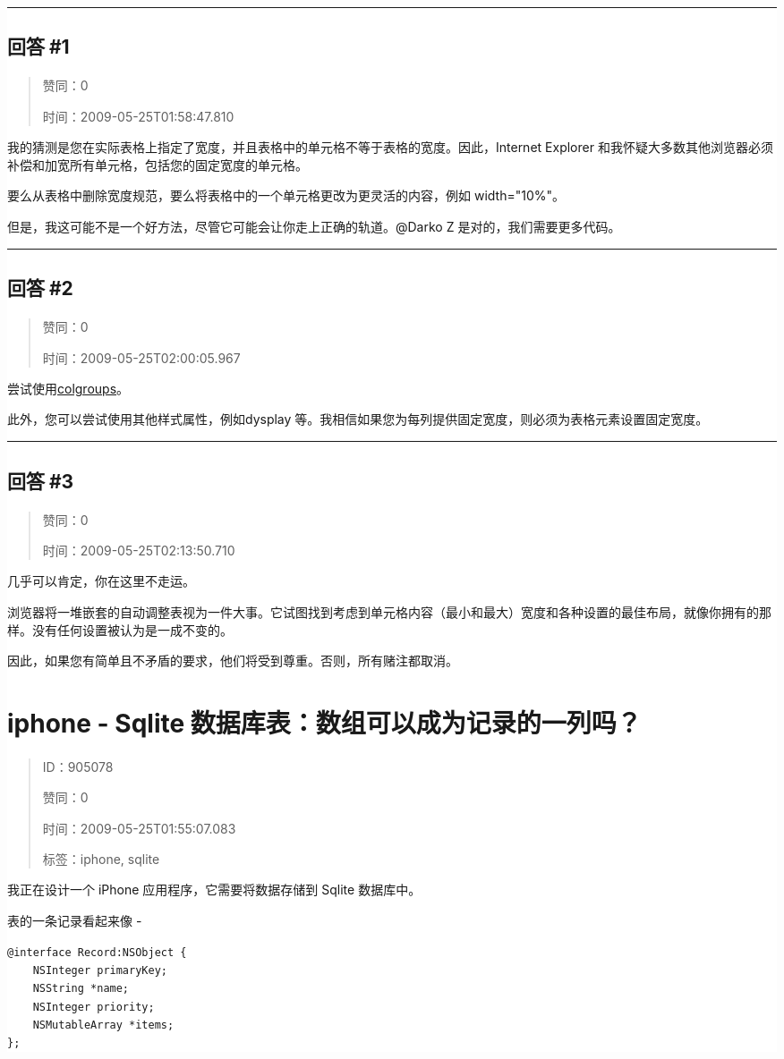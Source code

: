 * * *

## 回答 #1

> 赞同：0
> 
> 时间：2009-05-25T01:58:47.810

我的猜测是您在实际表格上指定了宽度，并且表格中的单元格不等于表格的宽度。因此，Internet Explorer 和我怀疑大多数其他浏览器必须补偿和加宽所有单元格，包括您的固定宽度的单元格。

要么从表格中删除宽度规范，要么将表格中的一个单元格更改为更灵活的内容，例如 width="10%"。

但是，我这可能不是一个好方法，尽管它可能会让你走上正确的轨道。@Darko Z 是对的，我们需要更多代码。

* * *

## 回答 #2

> 赞同：0
> 
> 时间：2009-05-25T02:00:05.967

尝试使用[colgroups](http://www.w3.org/TR/html4/struct/tables.html#h-11.2.4)。

此外，您可以尝试使用其他样式属性，例如dysplay 等。我相信如果您为每列提供固定宽度，则必须为表格元素设置固定宽度。

* * *

## 回答 #3

> 赞同：0
> 
> 时间：2009-05-25T02:13:50.710

几乎可以肯定，你在这里不走运。

浏览器将一堆嵌套的自动调整表视为一件大事。它试图找到考虑到单元格内容（最小和最大）宽度和各种设置的最佳布局，就像你拥有的那样。没有任何设置被认为是一成不变的。

因此，如果您有简单且不矛盾的要求，他们将受到尊重。否则，所有赌注都取消。

# iphone - Sqlite 数据库表：数组可以成为记录的一列吗？

> ID：905078
> 
> 赞同：0
> 
> 时间：2009-05-25T01:55:07.083
> 
> 标签：iphone, sqlite

我正在设计一个 iPhone 应用程序，它需要将数据存储到 Sqlite 数据库中。

表的一条记录看起来像 -

```
@interface Record:NSObject {
    NSInteger primaryKey;
    NSString *name;
    NSInteger priority;
    NSMutableArray *items;
}; 
```
